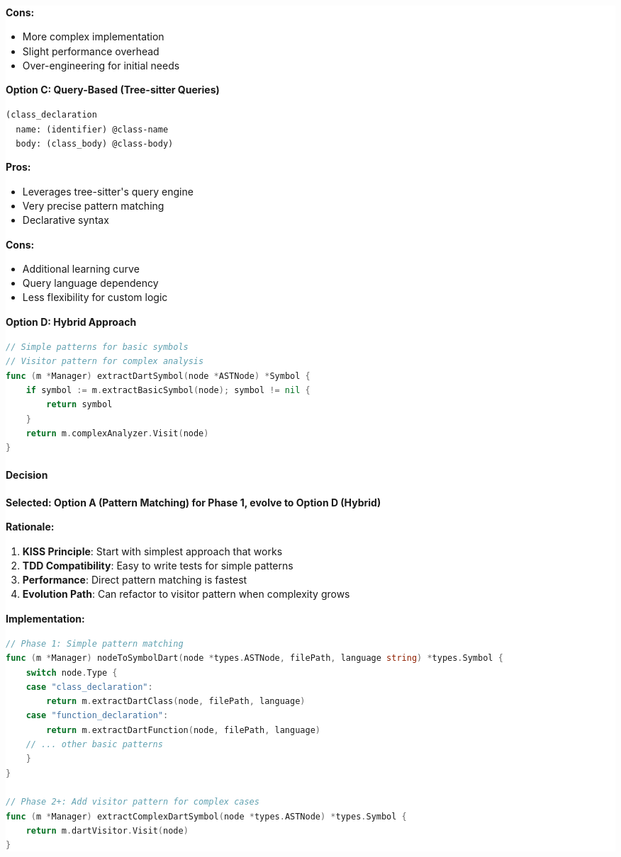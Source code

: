 **Cons:**
- More complex implementation
- Slight performance overhead
- Over-engineering for initial needs

**Option C: Query-Based (Tree-sitter Queries)**
```scheme
(class_declaration
  name: (identifier) @class-name
  body: (class_body) @class-body)
```

**Pros:**
- Leverages tree-sitter's query engine
- Very precise pattern matching
- Declarative syntax

**Cons:**
- Additional learning curve
- Query language dependency
- Less flexibility for custom logic

**Option D: Hybrid Approach**
```go
// Simple patterns for basic symbols
// Visitor pattern for complex analysis
func (m *Manager) extractDartSymbol(node *ASTNode) *Symbol {
    if symbol := m.extractBasicSymbol(node); symbol != nil {
        return symbol
    }
    return m.complexAnalyzer.Visit(node)
}
```

#### Decision

**Selected: Option A (Pattern Matching) for Phase 1, evolve to Option D (Hybrid)**

**Rationale:**
1. **KISS Principle**: Start with simplest approach that works
2. **TDD Compatibility**: Easy to write tests for simple patterns
3. **Performance**: Direct pattern matching is fastest
4. **Evolution Path**: Can refactor to visitor pattern when complexity grows

**Implementation:**
```go
// Phase 1: Simple pattern matching
func (m *Manager) nodeToSymbolDart(node *types.ASTNode, filePath, language string) *types.Symbol {
    switch node.Type {
    case "class_declaration":
        return m.extractDartClass(node, filePath, language)
    case "function_declaration":
        return m.extractDartFunction(node, filePath, language)
    // ... other basic patterns
    }
}

// Phase 2+: Add visitor pattern for complex cases
func (m *Manager) extractComplexDartSymbol(node *types.ASTNode) *types.Symbol {
    return m.dartVisitor.Visit(node)
}
```
